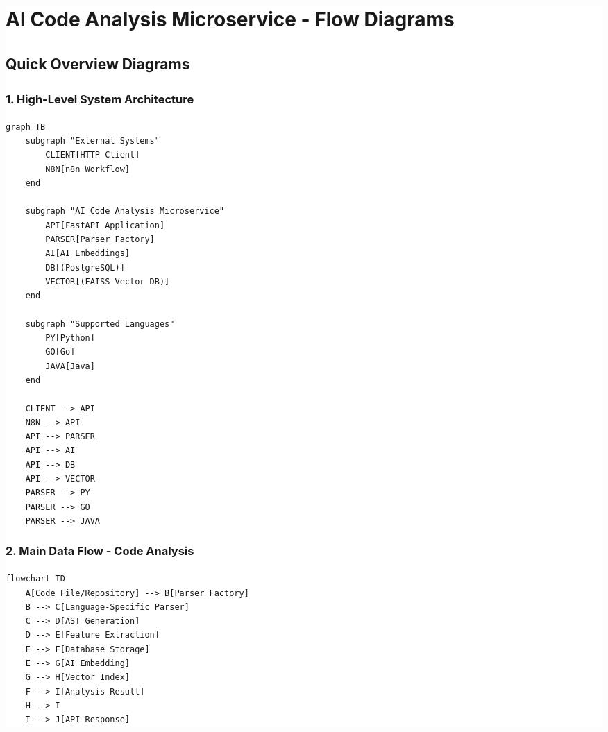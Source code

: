 # AI Code Analysis Microservice - Flow Diagrams

## Quick Overview Diagrams

### 1. High-Level System Architecture

```mermaid
graph TB
    subgraph "External Systems"
        CLIENT[HTTP Client]
        N8N[n8n Workflow]
    end
    
    subgraph "AI Code Analysis Microservice"
        API[FastAPI Application]
        PARSER[Parser Factory]
        AI[AI Embeddings]
        DB[(PostgreSQL)]
        VECTOR[(FAISS Vector DB)]
    end
    
    subgraph "Supported Languages"
        PY[Python]
        GO[Go]
        JAVA[Java]
    end
    
    CLIENT --> API
    N8N --> API
    API --> PARSER
    API --> AI
    API --> DB
    API --> VECTOR
    PARSER --> PY
    PARSER --> GO
    PARSER --> JAVA
```

### 2. Main Data Flow - Code Analysis

```mermaid
flowchart TD
    A[Code File/Repository] --> B[Parser Factory]
    B --> C[Language-Specific Parser]
    C --> D[AST Generation]
    D --> E[Feature Extraction]
    E --> F[Database Storage]
    E --> G[AI Embedding]
    G --> H[Vector Index]
    F --> I[Analysis Result]
    H --> I
    I --> J[API Response]
```
